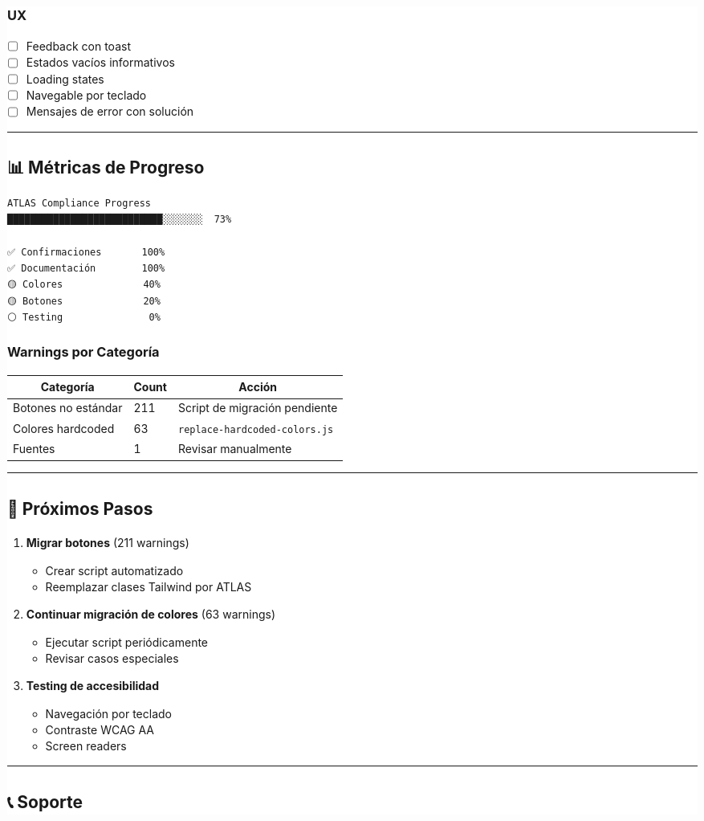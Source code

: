### UX
- [ ] Feedback con toast
- [ ] Estados vacíos informativos
- [ ] Loading states
- [ ] Navegable por teclado
- [ ] Mensajes de error con solución

---

## 📊 Métricas de Progreso

```
ATLAS Compliance Progress
███████████████████████████░░░░░░░  73%

✅ Confirmaciones       100%
✅ Documentación        100%
🟡 Colores              40%
🟡 Botones              20%
⚪ Testing               0%
```

### Warnings por Categoría

| Categoría | Count | Acción |
|-----------|-------|--------|
| Botones no estándar | 211 | Script de migración pendiente |
| Colores hardcoded | 63 | `replace-hardcoded-colors.js` |
| Fuentes | 1 | Revisar manualmente |

---

## 🚀 Próximos Pasos

1. **Migrar botones** (211 warnings)
   - Crear script automatizado
   - Reemplazar clases Tailwind por ATLAS
   
2. **Continuar migración de colores** (63 warnings)
   - Ejecutar script periódicamente
   - Revisar casos especiales

3. **Testing de accesibilidad**
   - Navegación por teclado
   - Contraste WCAG AA
   - Screen readers

---

## 📞 Soporte
